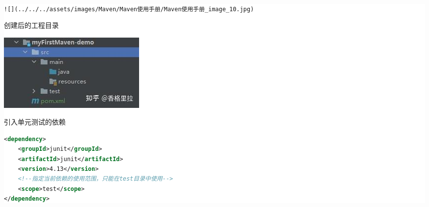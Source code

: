     ![](../../../assets/images/Maven/Maven使用手册/Maven使用手册_image_10.jpg)

创建后的工程目录

![](../../../assets/images/Maven/Maven使用手册/Maven使用手册_image_11.jpg)

引入单元测试的依赖

```xml
<dependency>
    <groupId>junit</groupId>
    <artifactId>junit</artifactId>
    <version>4.13</version>
    <!--指定当前依赖的使用范围，只能在test目录中使用-->
    <scope>test</scope>
</dependency>
```
